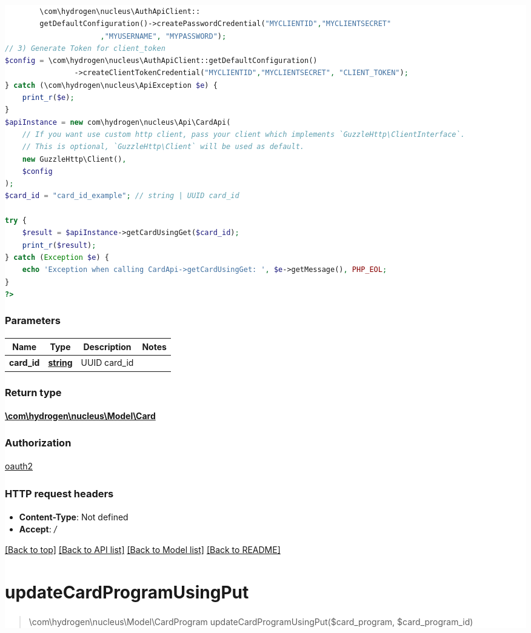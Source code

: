 ```php
        \com\hydrogen\nucleus\AuthApiClient::
        getDefaultConfiguration()->createPasswordCredential("MYCLIENTID","MYCLIENTSECRET"
                      ,"MYUSERNAME", "MYPASSWORD");
// 3) Generate Token for client_token
$config = \com\hydrogen\nucleus\AuthApiClient::getDefaultConfiguration()
                ->createClientTokenCredential("MYCLIENTID","MYCLIENTSECRET", "CLIENT_TOKEN");
} catch (\com\hydrogen\nucleus\ApiException $e) {
    print_r($e);
}
$apiInstance = new com\hydrogen\nucleus\Api\CardApi(
    // If you want use custom http client, pass your client which implements `GuzzleHttp\ClientInterface`.
    // This is optional, `GuzzleHttp\Client` will be used as default.
    new GuzzleHttp\Client(),
    $config
);
$card_id = "card_id_example"; // string | UUID card_id

try {
    $result = $apiInstance->getCardUsingGet($card_id);
    print_r($result);
} catch (Exception $e) {
    echo 'Exception when calling CardApi->getCardUsingGet: ', $e->getMessage(), PHP_EOL;
}
?>
```

### Parameters

Name | Type | Description  | Notes
------------- | ------------- | ------------- | -------------
 **card_id** | [**string**](../Model/.md)| UUID card_id |

### Return type

[**\com\hydrogen\nucleus\Model\Card**](../Model/Card.md)

### Authorization

[oauth2](../../README.md#oauth2)

### HTTP request headers

 - **Content-Type**: Not defined
 - **Accept**: */*

[[Back to top]](#) [[Back to API list]](../../README.md#documentation-for-api-endpoints) [[Back to Model list]](../../README.md#documentation-for-models) [[Back to README]](../../README.md)

# **updateCardProgramUsingPut**
> \com\hydrogen\nucleus\Model\CardProgram updateCardProgramUsingPut($card_program, $card_program_id)
